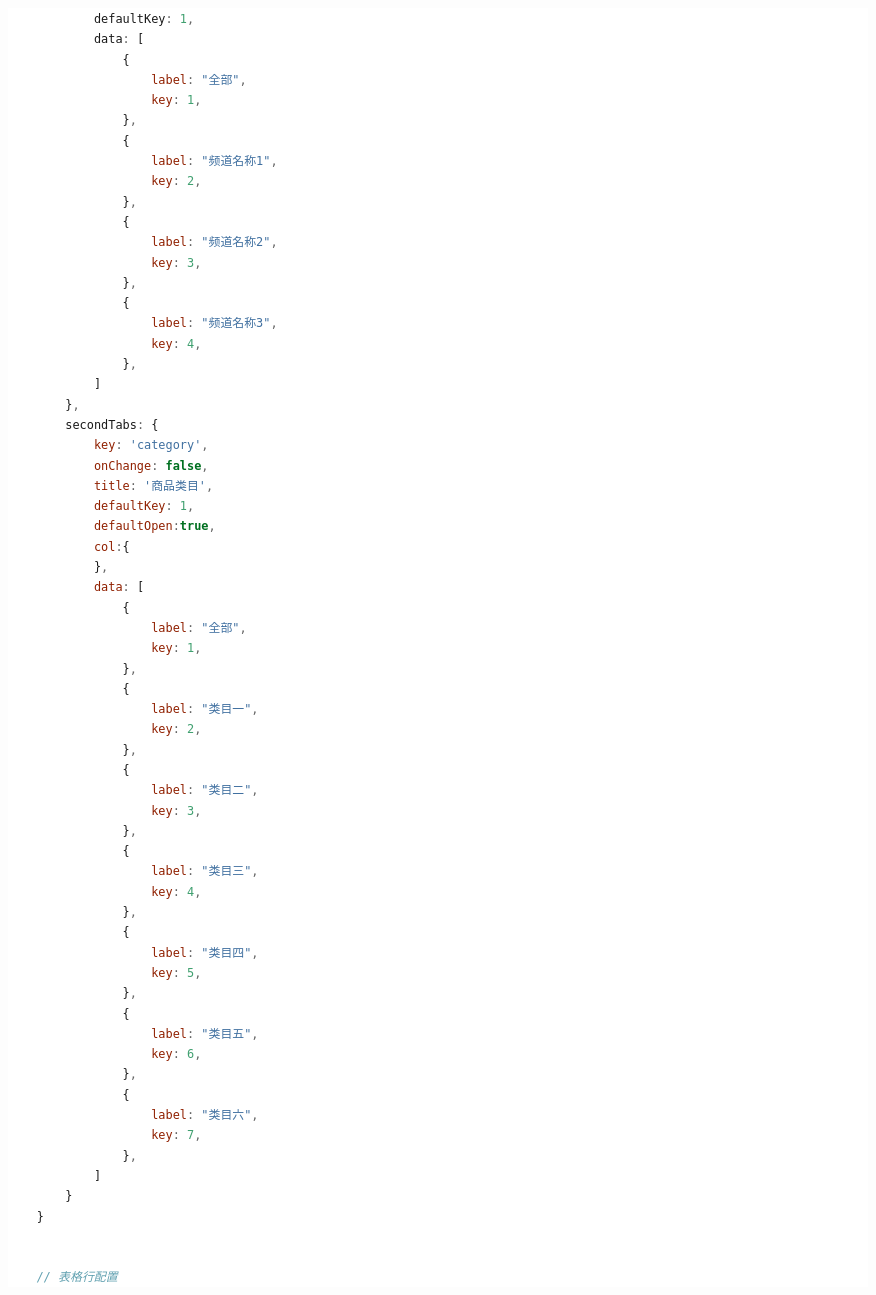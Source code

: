 ```js
            defaultKey: 1,
            data: [
                {
                    label: "全部",
                    key: 1,
                },
                {
                    label: "频道名称1",
                    key: 2,
                },
                {
                    label: "频道名称2",
                    key: 3,
                },
                {
                    label: "频道名称3",
                    key: 4,
                },
            ]
        },
        secondTabs: {
            key: 'category',
            onChange: false,
            title: '商品类目',
            defaultKey: 1,
            defaultOpen:true,
            col:{
            },
            data: [
                {
                    label: "全部",
                    key: 1,
                },
                {
                    label: "类目一",
                    key: 2,
                },
                {
                    label: "类目二",
                    key: 3,
                },
                {
                    label: "类目三",
                    key: 4,
                },
                {
                    label: "类目四",
                    key: 5,
                },
                {
                    label: "类目五",
                    key: 6,
                },
                {
                    label: "类目六",
                    key: 7,
                },
            ]
        }
    }


    // 表格行配置
```